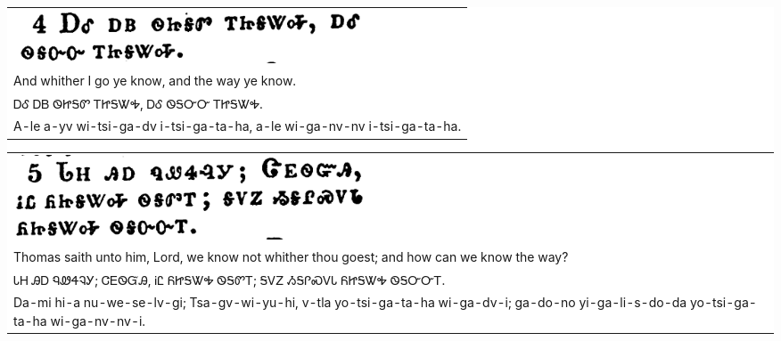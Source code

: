 <table>
<tbody>
<tr class="odd">
<td><a href="041404.png"><img src="041404.png" width="400" /></a></td>
</tr>
<tr class="even">
<td>And whither I go ye know, and the way ye know.</td>
</tr>
<tr class="odd">
<td>ᎠᎴ ᎠᏴ ᏫᏥᎦᏛ ᎢᏥᎦᏔᎭ, ᎠᎴ ᏫᎦᏅᏅ ᎢᏥᎦᏔᎭ.</td>
</tr>
<tr class="even">
<td>A-le a-yv wi-tsi-ga-dv i-tsi-ga-ta-ha, a-le wi-ga-nv-nv i-tsi-ga-ta-ha.</td>
</tr>
</tbody>
</table>

<table>
<tbody>
<tr class="odd">
<td><a href="041405.png"><img src="041405.png" width="400" /></a></td>
</tr>
<tr class="even">
<td>Thomas saith unto him, Lord, we know not whither thou goest; and how can we know the way?</td>
</tr>
<tr class="odd">
<td>ᏓᎻ ᎯᎠ ᏄᏪᏎᎸᎩ; ᏣᎬᏫᏳᎯ, ᎥᏝ ᏲᏥᎦᏔᎭ ᏫᎦᏛᎢ; ᎦᏙᏃ ᏱᎦᎵᏍᏙᏓ ᏲᏥᎦᏔᎭ ᏫᎦᏅᏅᎢ.</td>
</tr>
<tr class="even">
<td>Da-mi hi-a nu-we-se-lv-gi; Tsa-gv-wi-yu-hi, v-tla yo-tsi-ga-ta-ha wi-ga-dv-i; ga-do-no yi-ga-li-s-do-da yo-tsi-ga-ta-ha wi-ga-nv-nv-i.</td>
</tr>
</tbody>
</table>
